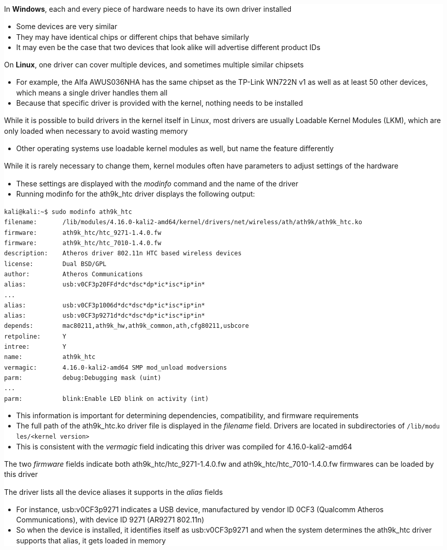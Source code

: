 In **Windows**, each and every piece of hardware needs to have its own driver installed
+ Some devices are very similar
+ They may have identical chips or different chips that behave similarly
+ It may even be the case that two devices that look alike will advertise different product IDs

On **Linux**, one driver can cover multiple devices, and sometimes multiple similar chipsets
+ For example, the Alfa AWUS036NHA has the same chipset as the TP-Link WN722N v1 as well as at least 50 other devices, which means a single driver handles them all
+ Because that specific driver is provided with the kernel, nothing needs to be installed

While it is possible to build drivers in the kernel itself in Linux, most drivers are usually Loadable Kernel Modules (LKM), which are only loaded when necessary to avoid wasting memory
+ Other operating systems use loadable kernel modules as well, but name the feature differently

While it is rarely necessary to change them, kernel modules often have parameters to adjust settings of the hardware
+ These settings are displayed with the _modinfo_ command and the name of the driver
+ Running modinfo for the ath9k_htc driver displays the following output:
```
kali@kali:~$ sudo modinfo ath9k_htc
filename:       /lib/modules/4.16.0-kali2-amd64/kernel/drivers/net/wireless/ath/ath9k/ath9k_htc.ko
firmware:       ath9k_htc/htc_9271-1.4.0.fw
firmware:       ath9k_htc/htc_7010-1.4.0.fw
description:    Atheros driver 802.11n HTC based wireless devices
license:        Dual BSD/GPL
author:         Atheros Communications
alias:          usb:v0CF3p20FFd*dc*dsc*dp*ic*isc*ip*in*
...
alias:          usb:v0CF3p1006d*dc*dsc*dp*ic*isc*ip*in*
alias:          usb:v0CF3p9271d*dc*dsc*dp*ic*isc*ip*in*
depends:        mac80211,ath9k_hw,ath9k_common,ath,cfg80211,usbcore
retpoline:      Y
intree:         Y
name:           ath9k_htc
vermagic:       4.16.0-kali2-amd64 SMP mod_unload modversions
parm:           debug:Debugging mask (uint)
...
parm:           blink:Enable LED blink on activity (int)
```
+ This information is important for determining dependencies, compatibility, and firmware requirements
+ The full path of the ath9k_htc.ko driver file is displayed in the _filename_ field. Drivers are located in subdirectories of `/lib/modules/<kernel version>`
+ This is consistent with the _vermagic_ field indicating this driver was compiled for 4.16.0-kali2-amd64

The two _firmware_ fields indicate both ath9k_htc/htc_9271-1.4.0.fw and ath9k_htc/htc_7010-1.4.0.fw firmwares can be loaded by this driver

The driver lists all the device aliases it supports in the _alias_ fields
+ For instance, usb:v0CF3p9271 indicates a USB device, manufactured by vendor ID 0CF3 (Qualcomm Atheros Communications), with device ID 9271 (AR9271 802.11n)
+ So when the device is installed, it identifies itself as usb:v0CF3p9271 and when the system determines the ath9k_htc driver supports that alias, it gets loaded in memory

